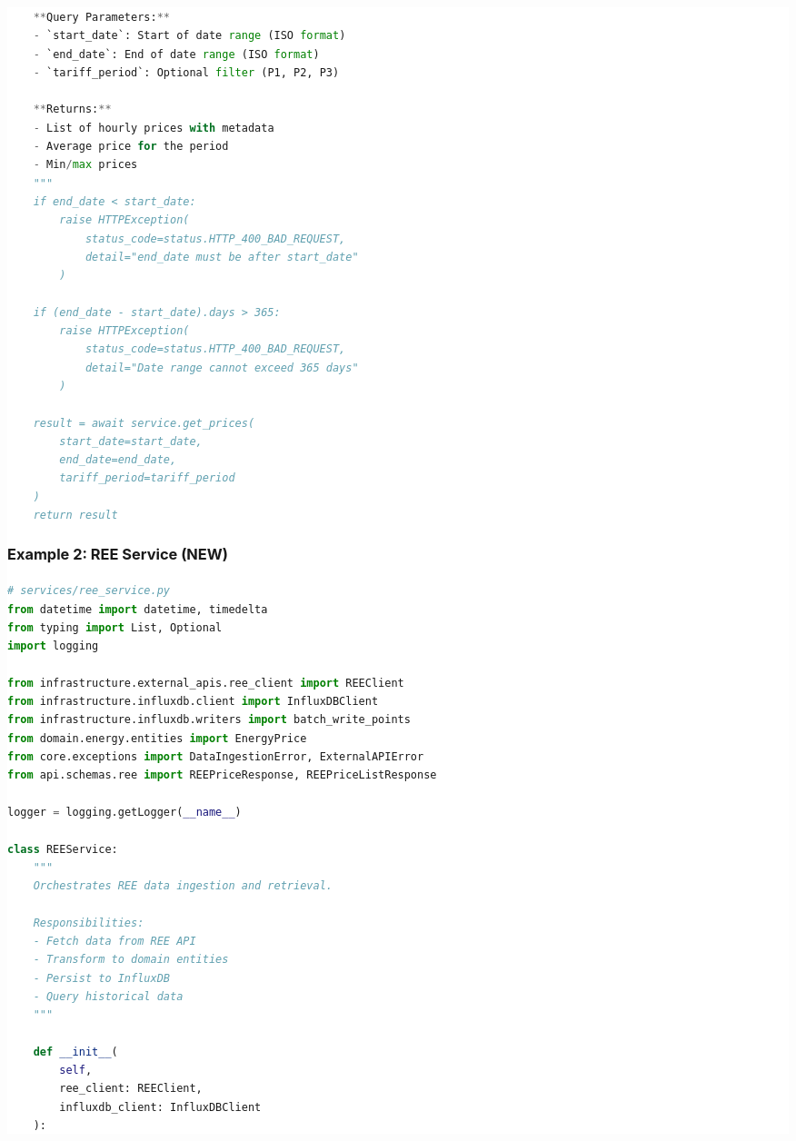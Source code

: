 ```python
    **Query Parameters:**
    - `start_date`: Start of date range (ISO format)
    - `end_date`: End of date range (ISO format)
    - `tariff_period`: Optional filter (P1, P2, P3)
    
    **Returns:**
    - List of hourly prices with metadata
    - Average price for the period
    - Min/max prices
    """
    if end_date < start_date:
        raise HTTPException(
            status_code=status.HTTP_400_BAD_REQUEST,
            detail="end_date must be after start_date"
        )
    
    if (end_date - start_date).days > 365:
        raise HTTPException(
            status_code=status.HTTP_400_BAD_REQUEST,
            detail="Date range cannot exceed 365 days"
        )
    
    result = await service.get_prices(
        start_date=start_date,
        end_date=end_date,
        tariff_period=tariff_period
    )
    return result
```

### Example 2: REE Service (NEW)

```python
# services/ree_service.py
from datetime import datetime, timedelta
from typing import List, Optional
import logging

from infrastructure.external_apis.ree_client import REEClient
from infrastructure.influxdb.client import InfluxDBClient
from infrastructure.influxdb.writers import batch_write_points
from domain.energy.entities import EnergyPrice
from core.exceptions import DataIngestionError, ExternalAPIError
from api.schemas.ree import REEPriceResponse, REEPriceListResponse

logger = logging.getLogger(__name__)

class REEService:
    """
    Orchestrates REE data ingestion and retrieval.
    
    Responsibilities:
    - Fetch data from REE API
    - Transform to domain entities
    - Persist to InfluxDB
    - Query historical data
    """
    
    def __init__(
        self, 
        ree_client: REEClient, 
        influxdb_client: InfluxDBClient
    ):
```